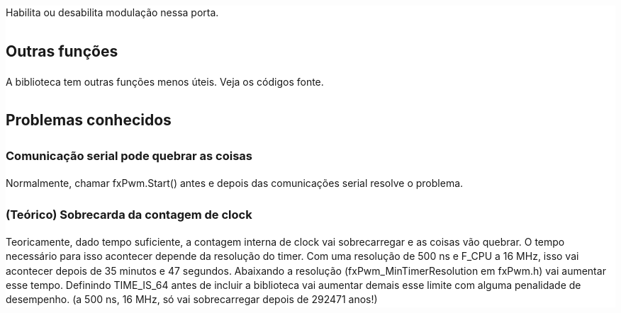 Habilita ou desabilita modulação nessa porta.

## Outras funções

A biblioteca tem outras funções menos úteis. Veja os códigos fonte.

## Problemas conhecidos

### Comunicação serial pode quebrar as coisas

Normalmente, chamar fxPwm.Start() antes e depois das comunicações serial resolve o problema.

### (Teórico) Sobrecarda da contagem de clock

Teoricamente, dado tempo suficiente, a contagem interna de clock vai sobrecarregar e as coisas vão quebrar.
O tempo necessário para isso acontecer depende da resolução do timer. Com uma resolução de 500 ns e F_CPU a 16 MHz, isso vai acontecer depois de 35 minutos e 47 segundos.
Abaixando a resolução (fxPwm_MinTimerResolution em fxPwm.h) vai aumentar esse tempo.
Definindo TIME_IS_64 antes de incluir a biblioteca vai aumentar demais esse limite com alguma penalidade de desempenho. (a 500 ns, 16 MHz, só vai sobrecarregar depois de 292471 anos!)
